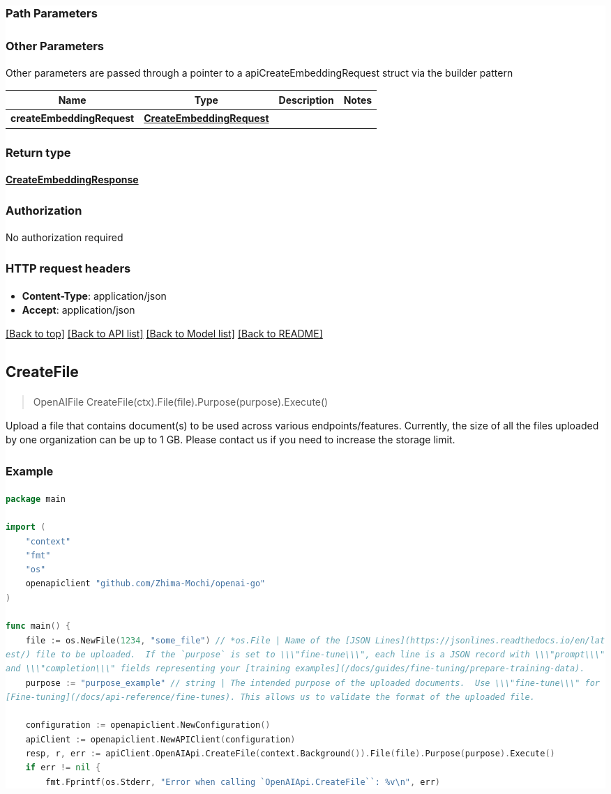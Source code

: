 ### Path Parameters



### Other Parameters

Other parameters are passed through a pointer to a apiCreateEmbeddingRequest struct via the builder pattern


Name | Type | Description  | Notes
------------- | ------------- | ------------- | -------------
 **createEmbeddingRequest** | [**CreateEmbeddingRequest**](CreateEmbeddingRequest.md) |  | 

### Return type

[**CreateEmbeddingResponse**](CreateEmbeddingResponse.md)

### Authorization

No authorization required

### HTTP request headers

- **Content-Type**: application/json
- **Accept**: application/json

[[Back to top]](#) [[Back to API list]](../README.md#documentation-for-api-endpoints)
[[Back to Model list]](../README.md#documentation-for-models)
[[Back to README]](../README.md)


## CreateFile

> OpenAIFile CreateFile(ctx).File(file).Purpose(purpose).Execute()

Upload a file that contains document(s) to be used across various endpoints/features. Currently, the size of all the files uploaded by one organization can be up to 1 GB. Please contact us if you need to increase the storage limit. 

### Example

```go
package main

import (
    "context"
    "fmt"
    "os"
    openapiclient "github.com/Zhima-Mochi/openai-go"
)

func main() {
    file := os.NewFile(1234, "some_file") // *os.File | Name of the [JSON Lines](https://jsonlines.readthedocs.io/en/latest/) file to be uploaded.  If the `purpose` is set to \\\"fine-tune\\\", each line is a JSON record with \\\"prompt\\\" and \\\"completion\\\" fields representing your [training examples](/docs/guides/fine-tuning/prepare-training-data). 
    purpose := "purpose_example" // string | The intended purpose of the uploaded documents.  Use \\\"fine-tune\\\" for [Fine-tuning](/docs/api-reference/fine-tunes). This allows us to validate the format of the uploaded file. 

    configuration := openapiclient.NewConfiguration()
    apiClient := openapiclient.NewAPIClient(configuration)
    resp, r, err := apiClient.OpenAIApi.CreateFile(context.Background()).File(file).Purpose(purpose).Execute()
    if err != nil {
        fmt.Fprintf(os.Stderr, "Error when calling `OpenAIApi.CreateFile``: %v\n", err)
```